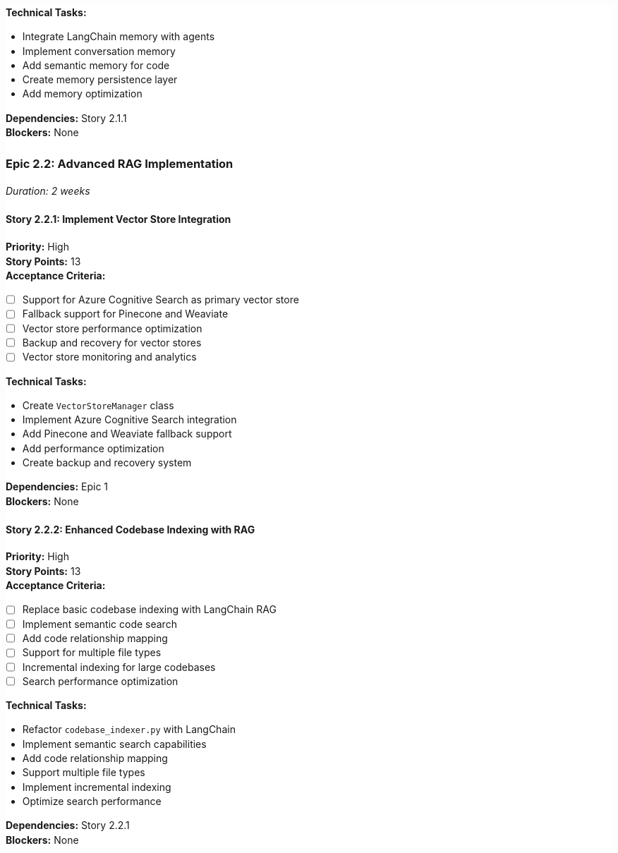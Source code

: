 **Technical Tasks:**
- Integrate LangChain memory with agents
- Implement conversation memory
- Add semantic memory for code
- Create memory persistence layer
- Add memory optimization

**Dependencies:** Story 2.1.1  
**Blockers:** None

### **Epic 2.2: Advanced RAG Implementation**
*Duration: 2 weeks*

#### **Story 2.2.1: Implement Vector Store Integration**
**Priority:** High  
**Story Points:** 13  
**Acceptance Criteria:**
- [ ] Support for Azure Cognitive Search as primary vector store
- [ ] Fallback support for Pinecone and Weaviate
- [ ] Vector store performance optimization
- [ ] Backup and recovery for vector stores
- [ ] Vector store monitoring and analytics

**Technical Tasks:**
- Create `VectorStoreManager` class
- Implement Azure Cognitive Search integration
- Add Pinecone and Weaviate fallback support
- Add performance optimization
- Create backup and recovery system

**Dependencies:** Epic 1  
**Blockers:** None

#### **Story 2.2.2: Enhanced Codebase Indexing with RAG**
**Priority:** High  
**Story Points:** 13  
**Acceptance Criteria:**
- [ ] Replace basic codebase indexing with LangChain RAG
- [ ] Implement semantic code search
- [ ] Add code relationship mapping
- [ ] Support for multiple file types
- [ ] Incremental indexing for large codebases
- [ ] Search performance optimization

**Technical Tasks:**
- Refactor `codebase_indexer.py` with LangChain
- Implement semantic search capabilities
- Add code relationship mapping
- Support multiple file types
- Implement incremental indexing
- Optimize search performance

**Dependencies:** Story 2.2.1  
**Blockers:** None
